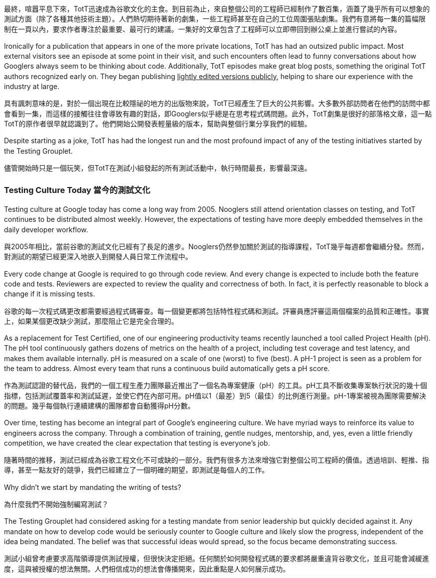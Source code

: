 最終，喧囂平息下來，TotT迅速成為谷歌文化的主食。到目前為止，來自整個公司的工程師已經制作了數百集，涵蓋了幾乎所有可以想象的測試方面（除了各種其他技術主題）。人們熱切期待著新的劇集，一些工程師甚至在自己的工位周圍張貼劇集。我們有意將每一集的篇幅限制在一頁以內，要求作者專注於最重要、最可行的建議。一集好的文章包含了工程師可以立即帶回到辦公桌上並進行嘗試的內容。

Ironically for a publication that appears in one of the more private locations, TotT has had an outsized public impact. Most external visitors see an episode at some point in their visit, and such encounters often lead to funny conversations about how Googlers always seem to be thinking about code. Additionally, TotT episodes make great blog posts, something the original TotT authors recognized early on. They began publishing [lightly edited versions publicly](https://oreil.ly/86Nho), helping to share our experience with the industry at large.

具有諷刺意味的是，對於一個出現在比較隱祕的地方的出版物來說，TotT已經產生了巨大的公共影響。大多數外部訪問者在他們的訪問中都會看到一集，而這樣的接觸往往會導致有趣的對話，即Googlers似乎總是在思考程式碼問題。此外，TotT劇集是很好的部落格文章，這一點TotT的原作者很早就認識到了。他們開始公開發表輕量級的版本，幫助與整個行業分享我們的經驗。

Despite starting as a joke, TotT has had the longest run and the most profound impact of any of the testing initiatives started by the Testing Grouplet.

儘管開始時只是一個玩笑，但TotT在測試小組發起的所有測試活動中，執行時間最長，影響最深遠。

### Testing Culture Today  當今的測試文化

Testing culture at Google today has come a long way from 2005. Nooglers still attend orientation classes on testing, and TotT continues to be distributed almost weekly. However, the expectations of testing have more deeply embedded themselves in the daily developer workflow.

與2005年相比，當前谷歌的測試文化已經有了長足的進步。Nooglers仍然參加關於測試的指導課程，TotT幾乎每週都會繼續分發。然而，對測試的期望已經更深入地嵌入到開發人員日常工作流程中。

Every code change at Google is required to go through code review. And every change is expected to include both the feature code and tests. Reviewers are expected to review the quality and correctness of both. In fact, it is perfectly reasonable to block a change if it is missing tests.

谷歌的每一次程式碼更改都需要經過程式碼審查。每一個變更都將包括特性程式碼和測試。評審員應評審這兩個檔案的品質和正確性。事實上，如果某個更改缺少測試，那麼阻止它是完全合理的。

As a replacement for Test Certified, one of our engineering productivity teams recently launched a tool called Project Health (pH). The pH tool continuously gathers dozens of metrics on the health of a project, including test coverage and test latency, and makes them available internally. pH is measured on a scale of one (worst) to five (best). A pH-1 project is seen as a problem for the team to address. Almost every team that runs a continuous build automatically gets a pH score.

作為測試認證的替代品，我們的一個工程生產力團隊最近推出了一個名為專案健康（pH）的工具。pH工具不斷收集專案執行狀況的幾十個指標，包括測試覆蓋率和測試延遲，並使它們在內部可用。pH值以1（最差）到5（最佳）的比例進行測量。pH-1專案被視為團隊需要解決的問題。幾乎每個執行連續建構的團隊都會自動獲得pH分數。

Over time, testing has become an integral part of Google’s engineering culture. We have myriad ways to reinforce its value to engineers across the company. Through a combination of training, gentle nudges, mentorship, and, yes, even a little friendly competition, we have created the clear expectation that testing is everyone’s job.

隨著時間的推移，測試已經成為谷歌工程文化不可或缺的一部分。我們有很多方法來增強它對整個公司工程師的價值。透過培訓、輕推、指導，甚至一點友好的競爭，我們已經建立了一個明確的期望，即測試是每個人的工作。

Why didn’t we start by mandating the writing of tests?

為什麼我們不開始強制編寫測試？

The Testing Grouplet had considered asking for a testing mandate from senior leadership but quickly decided against it. Any mandate on how to develop code would be seriously counter to Google culture and likely slow the progress, independent of the idea being mandated. The belief was that successful ideas would spread, so the focus became demonstrating success.

測試小組曾考慮要求高階領導提供測試授權，但很快決定拒絕。任何關於如何開發程式碼的要求都將嚴重違背谷歌文化，並且可能會減緩進度，這與被授權的想法無關。人們相信成功的想法會傳播開來，因此重點是人如何展示成功。
